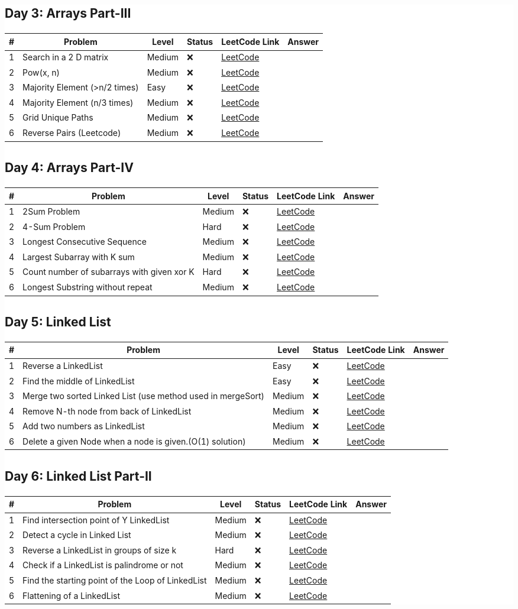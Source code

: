 ## Day 3: Arrays Part-III  

| #   | Problem                                      | Level   | Status | LeetCode Link                                             | Answer |
|-----|----------------------------------------------|---------|--------|----------------------------------------------------------|--------|
| 1   | Search in a 2 D matrix                       | Medium  | ❌     | [LeetCode](https://leetcode.com/problems/search-a-2d-matrix/) |        |
| 2   | Pow(x, n)                                    | Medium  | ❌     | [LeetCode](https://leetcode.com/problems/powx-n/)          |        |
| 3   | Majority Element (>n/2 times)                | Easy    | ❌     | [LeetCode](https://leetcode.com/problems/majority-element/) |        |
| 4   | Majority Element (n/3 times)                 | Medium  | ❌     | [LeetCode](https://leetcode.com/problems/majority-element-ii/) |        |
| 5   | Grid Unique Paths                            | Medium  | ❌     | [LeetCode](https://leetcode.com/problems/unique-paths/)     |        |
| 6   | Reverse Pairs (Leetcode)                     | Medium  | ❌     | [LeetCode](https://leetcode.com/problems/reverse-pairs/)    |        |

## Day 4: Arrays Part-IV

| #   | Problem                                        | Level   | Status | LeetCode Link                                             | Answer |
|-----|------------------------------------------------|---------|--------|----------------------------------------------------------|--------|
| 1   | 2Sum Problem                                   | Medium  | ❌     | [LeetCode](https://leetcode.com/problems/two-sum/)         |        |
| 2   | 4-Sum Problem                                  | Hard    | ❌     | [LeetCode](https://leetcode.com/problems/4sum/)            |        |
| 3   | Longest Consecutive Sequence                   | Medium  | ❌     | [LeetCode](https://leetcode.com/problems/longest-consecutive-sequence/) |        |
| 4   | Largest Subarray with K sum                    | Medium  | ❌     | [LeetCode](https://leetcode.com/problems/subarray-sum-equals-k/) |        |
| 5   | Count number of subarrays with given xor K     | Hard    | ❌     | [LeetCode](https://leetcode.com/problems/subarray-xor-equals-k/) |        |
| 6   | Longest Substring without repeat               | Medium  | ❌     | [LeetCode](https://leetcode.com/problems/longest-substring-without-repeating-characters/) |        |

## Day 5: Linked List 

| #   | Problem                                           | Level   | Status | LeetCode Link                                             | Answer |
|-----|---------------------------------------------------|---------|--------|----------------------------------------------------------|--------|
| 1   | Reverse a LinkedList                              | Easy    | ❌     | [LeetCode](https://leetcode.com/problems/reverse-linked-list/) |        |
| 2   | Find the middle of LinkedList                     | Easy    | ❌     | [LeetCode](https://leetcode.com/problems/middle-of-the-linked-list/) |        |
| 3   | Merge two sorted Linked List (use method used in mergeSort) | Medium  | ❌     | [LeetCode](https://leetcode.com/problems/merge-two-sorted-lists/) |        |
| 4   | Remove N-th node from back of LinkedList          | Medium  | ❌     | [LeetCode](https://leetcode.com/problems/remove-nth-node-from-end-of-list/) |        |
| 5   | Add two numbers as LinkedList                     | Medium  | ❌     | [LeetCode](https://leetcode.com/problems/add-two-numbers/) |        |
| 6   | Delete a given Node when a node is given.(O(1) solution) | Medium  | ❌     | [LeetCode](https://leetcode.com/problems/delete-node-in-a-linked-list/) |        |

## Day 6: Linked List Part-II

| #   | Problem                                           | Level   | Status | LeetCode Link                                             | Answer |
|-----|---------------------------------------------------|---------|--------|----------------------------------------------------------|--------|
| 1   | Find intersection point of Y LinkedList           | Medium  | ❌     | [LeetCode](https://leetcode.com/problems/intersection-of-two-linked-lists/) |        |
| 2   | Detect a cycle in Linked List                     | Medium  | ❌     | [LeetCode](https://leetcode.com/problems/linked-list-cycle/) |        |
| 3   | Reverse a LinkedList in groups of size k          | Hard    | ❌     | [LeetCode](https://leetcode.com/problems/reverse-nodes-in-k-group/) |        |
| 4   | Check if a LinkedList is palindrome or not        | Medium  | ❌     | [LeetCode](https://leetcode.com/problems/palindrome-linked-list/) |        |
| 5   | Find the starting point of the Loop of LinkedList | Medium  | ❌     | [LeetCode](https://leetcode.com/problems/linked-list-cycle-ii/) |        |
| 6   | Flattening of a LinkedList                        | Medium  | ❌     | [LeetCode](https://leetcode.com/problems/flatten-a-multilevel-doubly-linked-list/) |        |
